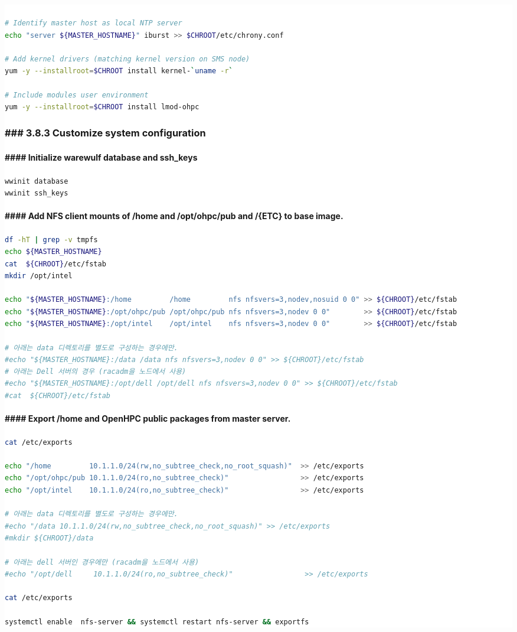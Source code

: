 ```bash

# Identify master host as local NTP server
echo "server ${MASTER_HOSTNAME}" iburst >> $CHROOT/etc/chrony.conf

# Add kernel drivers (matching kernel version on SMS node)
yum -y --installroot=$CHROOT install kernel-`uname -r`

# Include modules user environment
yum -y --installroot=$CHROOT install lmod-ohpc

```

### ### 3.8.3 Customize system configuration

#### #### Initialize warewulf database and ssh_keys
```bash
wwinit database
wwinit ssh_keys
```

#### #### Add NFS client mounts of /home and /opt/ohpc/pub and /{ETC} to base image.

```bash
df -hT | grep -v tmpfs
echo ${MASTER_HOSTNAME}
cat  ${CHROOT}/etc/fstab
mkdir /opt/intel

echo "${MASTER_HOSTNAME}:/home         /home         nfs nfsvers=3,nodev,nosuid 0 0" >> ${CHROOT}/etc/fstab
echo "${MASTER_HOSTNAME}:/opt/ohpc/pub /opt/ohpc/pub nfs nfsvers=3,nodev 0 0"        >> ${CHROOT}/etc/fstab
echo "${MASTER_HOSTNAME}:/opt/intel    /opt/intel    nfs nfsvers=3,nodev 0 0"        >> ${CHROOT}/etc/fstab

# 아래는 data 디렉토리를 별도로 구성하는 경우에만.
#echo "${MASTER_HOSTNAME}:/data /data nfs nfsvers=3,nodev 0 0" >> ${CHROOT}/etc/fstab
# 아래는 Dell 서버의 경우 (racadm을 노드에서 사용)
#echo "${MASTER_HOSTNAME}:/opt/dell /opt/dell nfs nfsvers=3,nodev 0 0" >> ${CHROOT}/etc/fstab
#cat  ${CHROOT}/etc/fstab  
```


#### #### Export /home and OpenHPC public packages from master server.

```bash
cat /etc/exports

echo "/home         10.1.1.0/24(rw,no_subtree_check,no_root_squash)"  >> /etc/exports
echo "/opt/ohpc/pub 10.1.1.0/24(ro,no_subtree_check)"                 >> /etc/exports
echo "/opt/intel    10.1.1.0/24(ro,no_subtree_check)"                 >> /etc/exports

# 아래는 data 디렉토리를 별도로 구성하는 경우에만.  
#echo "/data 10.1.1.0/24(rw,no_subtree_check,no_root_squash)" >> /etc/exports
#mkdir ${CHROOT}/data

# 아래는 dell 서버인 경우에만 (racadm을 노드에서 사용)
#echo "/opt/dell     10.1.1.0/24(ro,no_subtree_check)"                 >> /etc/exports

cat /etc/exports

systemctl enable  nfs-server && systemctl restart nfs-server && exportfs
```
